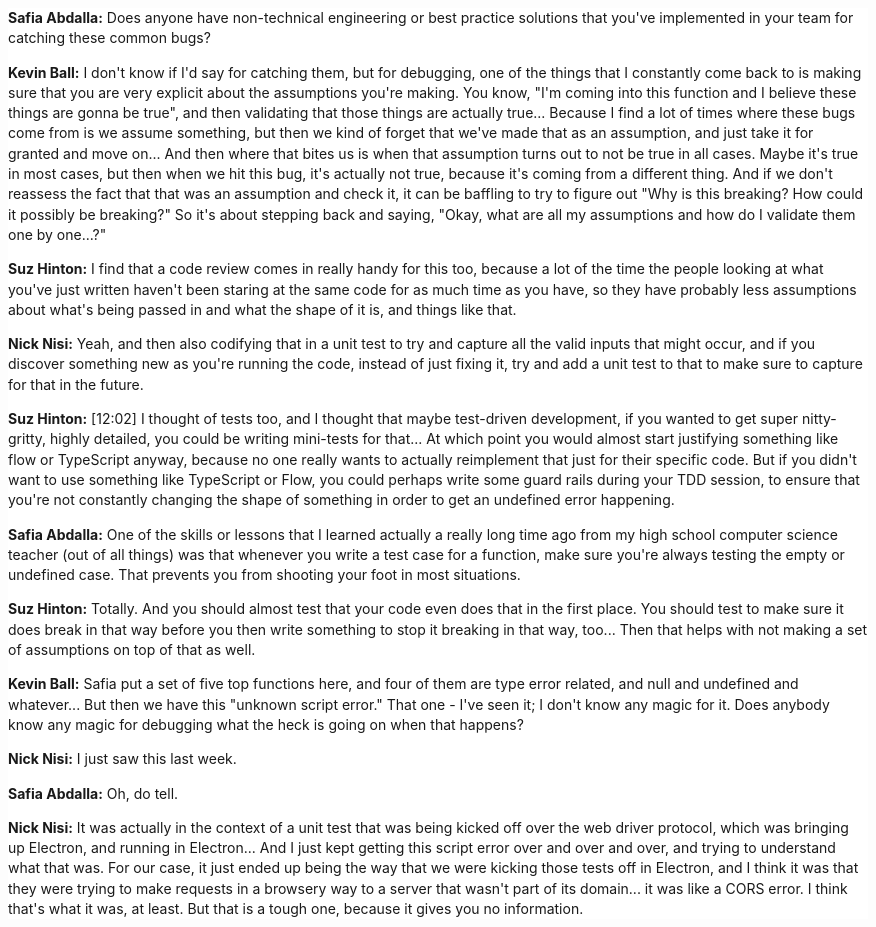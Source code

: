 **Safia Abdalla:** Does anyone have non-technical engineering or best practice solutions that you've implemented in your team for catching these common bugs?

**Kevin Ball:** I don't know if I'd say for catching them, but for debugging, one of the things that I constantly come back to is making sure that you are very explicit about the assumptions you're making. You know, "I'm coming into this function and I believe these things are gonna be true", and then validating that those things are actually true... Because I find a lot of times where these bugs come from is we assume something, but then we kind of forget that we've made that as an assumption, and just take it for granted and move on... And then where that bites us is when that assumption turns out to not be true in all cases. Maybe it's true in most cases, but then when we hit this bug, it's actually not true, because it's coming from a different thing. And if we don't reassess the fact that that was an assumption and check it, it can be baffling to try to figure out "Why is this breaking? How could it possibly be breaking?" So it's about stepping back and saying, "Okay, what are all my assumptions and how do I validate them one by one...?"

**Suz Hinton:** I find that a code review comes in really handy for this too, because a lot of the time the people looking at what you've just written haven't been staring at the same code for as much time as you have, so they have probably less assumptions about what's being passed in and what the shape of it is, and things like that.

**Nick Nisi:** Yeah, and then also codifying that in a unit test to try and capture all the valid inputs that might occur, and if you discover something new as you're running the code, instead of just fixing it, try and add a unit test to that to make sure to capture for that in the future.

**Suz Hinton:** \[12:02\] I thought of tests too, and I thought that maybe test-driven development, if you wanted to get super nitty-gritty, highly detailed, you could be writing mini-tests for that... At which point you would almost start justifying something like flow or TypeScript anyway, because no one really wants to actually reimplement that just for their specific code. But if you didn't want to use something like TypeScript or Flow, you could perhaps write some guard rails during your TDD session, to ensure that you're not constantly changing the shape of something in order to get an undefined error happening.

**Safia Abdalla:** One of the skills or lessons that I learned actually a really long time ago from my high school computer science teacher (out of all things) was that whenever you write a test case for a function, make sure you're always testing the empty or undefined case. That prevents you from shooting your foot in most situations.

**Suz Hinton:** Totally. And you should almost test that your code even does that in the first place. You should test to make sure it does break in that way before you then write something to stop it breaking in that way, too... Then that helps with not making a set of assumptions on top of that as well.

**Kevin Ball:** Safia put a set of five top functions here, and four of them are type error related, and null and undefined and whatever... But then we have this "unknown script error." That one - I've seen it; I don't know any magic for it. Does anybody know any magic for debugging what the heck is going on when that happens?

**Nick Nisi:** I just saw this last week.

**Safia Abdalla:** Oh, do tell.

**Nick Nisi:** It was actually in the context of a unit test that was being kicked off over the web driver protocol, which was bringing up Electron, and running in Electron... And I just kept getting this script error over and over and over, and trying to understand what that was. For our case, it just ended up being the way that we were kicking those tests off in Electron, and I think it was that they were trying to make requests in a browsery way to a server that wasn't part of its domain... it was like a CORS error. I think that's what it was, at least. But that is a tough one, because it gives you no information.
